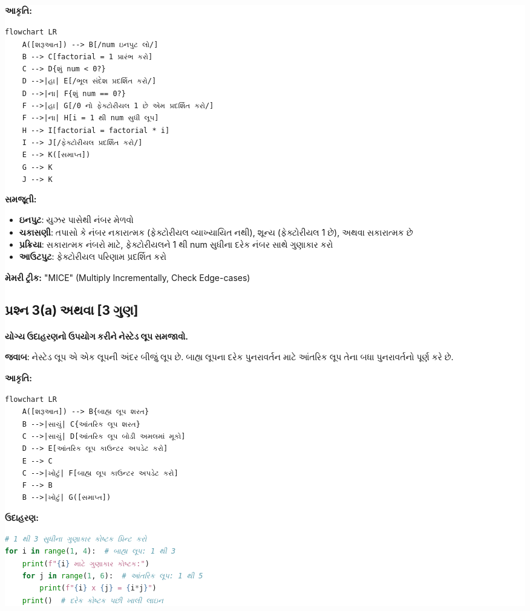 **આકૃતિ:**

```mermaid
flowchart LR
    A([શરૂઆત]) --> B[/num ઇનપુટ લો/]
    B --> C[factorial = 1 પ્રારંભ કરો]
    C --> D{શું num < 0?}
    D -->|હા| E[/ભૂલ સંદેશ પ્રદર્શિત કરો/]
    D -->|ના| F{શું num == 0?}
    F -->|હા| G[/0 નો ફેક્ટોરીયલ 1 છે એમ પ્રદર્શિત કરો/]
    F -->|ના| H[i = 1 થી num સુધી લૂપ]
    H --> I[factorial = factorial * i]
    I --> J[/ફેક્ટોરીયલ પ્રદર્શિત કરો/]
    E --> K([સમાપ્ત])
    G --> K
    J --> K
```

**સમજૂતી:**

- **ઇનપુટ**: યુઝર પાસેથી નંબર મેળવો
- **ચકાસણી**: તપાસો કે નંબર નકારાત્મક (ફેક્ટોરીયલ વ્યાખ્યાયિત નથી), શૂન્ય (ફેક્ટોરીયલ 1 છે), અથવા સકારાત્મક છે
- **પ્રક્રિયા**: સકારાત્મક નંબરો માટે, ફેક્ટોરીયલને 1 થી num સુધીના દરેક નંબર સાથે ગુણાકાર કરો
- **આઉટપુટ**: ફેક્ટોરીયલ પરિણામ પ્રદર્શિત કરો

**મેમરી ટ્રીક:** "MICE" (Multiply Incrementally, Check Edge-cases)

## પ્રશ્ન 3(a) અથવા [3 ગુણ]

**યોગ્ય ઉદાહરણનો ઉપયોગ કરીને નેસ્ટેડ લૂપ સમજાવો.**

**જવાબ**:
નેસ્ટેડ લૂપ એ એક લૂપની અંદર બીજું લૂપ છે. બાહ્ય લૂપના દરેક પુનરાવર્તન માટે આંતરિક લૂપ તેના બધા પુનરાવર્તનો પૂર્ણ કરે છે.

**આકૃતિ:**

```mermaid
flowchart LR
    A([શરૂઆત]) --> B{બાહ્ય લૂપ શરત}
    B -->|સાચું| C{આંતરિક લૂપ શરત}
    C -->|સાચું| D[આંતરિક લૂપ બોડી અમલમાં મૂકો]
    D --> E[આંતરિક લૂપ કાઉન્ટર અપડેટ કરો]
    E --> C
    C -->|ખોટું| F[બાહ્ય લૂપ કાઉન્ટર અપડેટ કરો]
    F --> B
    B -->|ખોટું| G([સમાપ્ત])
```

**ઉદાહરણ:**

```python
# 1 થી 3 સુધીના ગુણાકાર કોષ્ટક પ્રિન્ટ કરો
for i in range(1, 4):  # બાહ્ય લૂપ: 1 થી 3
    print(f"{i} માટે ગુણાકાર કોષ્ટક:")
    for j in range(1, 6):  # આંતરિક લૂપ: 1 થી 5
        print(f"{i} x {j} = {i*j}")
    print()  # દરેક કોષ્ટક પછી ખાલી લાઇન
```
